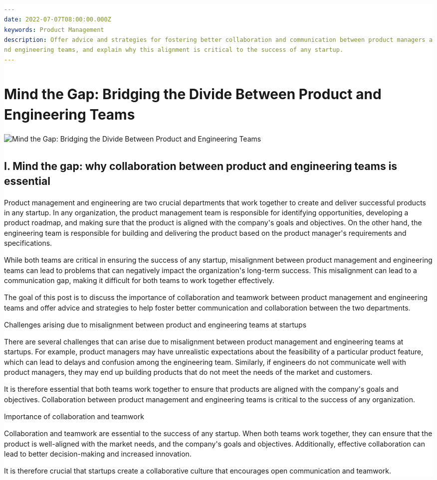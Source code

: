 ```yaml
---
date: 2022-07-07T08:00:00.000Z
keywords: Product Management
description: Offer advice and strategies for fostering better collaboration and communication between product managers and engineering teams, and explain why this alignment is critical to the success of any startup.
---
```

# Mind the Gap: Bridging the Divide Between Product and Engineering Teams

![Mind the Gap: Bridging the Divide Between Product and Engineering Teams](https://sima-resizer-original-images.s3.amazonaws.com/image-handler/img/santiagopampillo-medium/hero-images/26-mind-the-gap.png)

## I. Mind the gap: why collaboration between product and engineering teams is essential

Product management and engineering are two crucial departments that work together to create and deliver successful products in any startup. In any organization, the product management team is responsible for identifying opportunities, developing a product roadmap, and making sure that the product is aligned with the company's goals and objectives. On the other hand, the engineering team is responsible for building and delivering the product based on the product manager's requirements and specifications.

While both teams are critical in ensuring the success of any startup, misalignment between product management and engineering teams can lead to problems that can negatively impact the organization's long-term success. This misalignment can lead to a communication gap, making it difficult for both teams to work together effectively.

The goal of this post is to discuss the importance of collaboration and teamwork between product management and engineering teams and offer advice and strategies to help foster better communication and collaboration between the two departments.

Challenges arising due to misalignment between product and engineering teams at startups

There are several challenges that can arise due to misalignment between product management and engineering teams at startups. For example, product managers may have unrealistic expectations about the feasibility of a particular product feature, which can lead to delays and confusion among the engineering team. Similarly, if engineers do not communicate well with product managers, they may end up building products that do not meet the needs of the market and customers.

It is therefore essential that both teams work together to ensure that products are aligned with the company's goals and objectives. Collaboration between product management and engineering teams is critical to the success of any organization.

Importance of collaboration and teamwork

Collaboration and teamwork are essential to the success of any startup. When both teams work together, they can ensure that the product is well-aligned with the market needs, and the company's goals and objectives. Additionally, effective collaboration can lead to better decision-making and increased innovation.

It is therefore crucial that startups create a collaborative culture that encourages open communication and teamwork.
